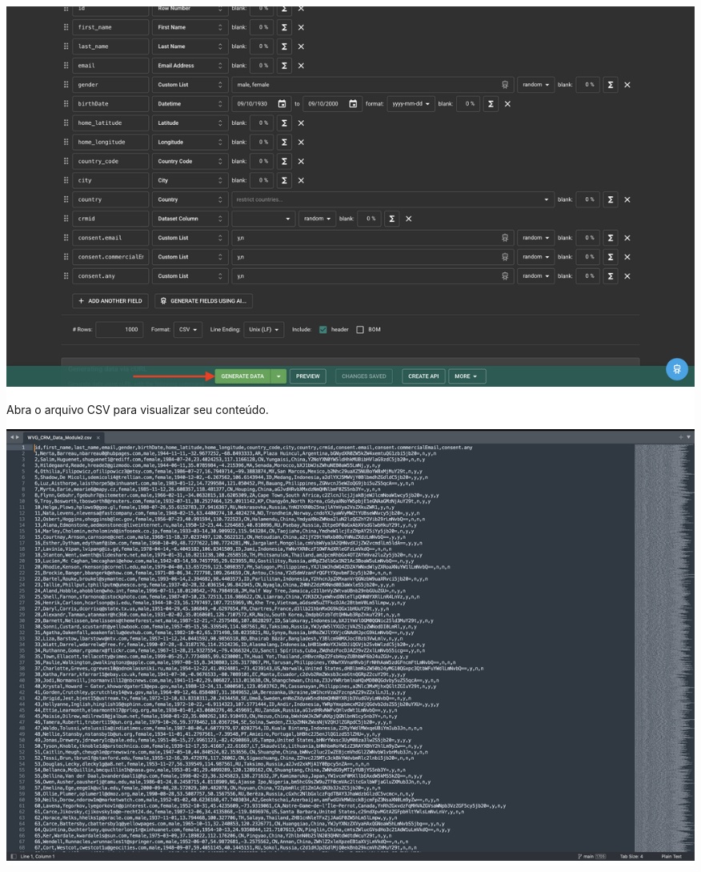 ![Assimilação de dados](./images/dd.png)

Abra o arquivo CSV para visualizar seu conteúdo.

![Assimilação de dados](./images/excel.png)
